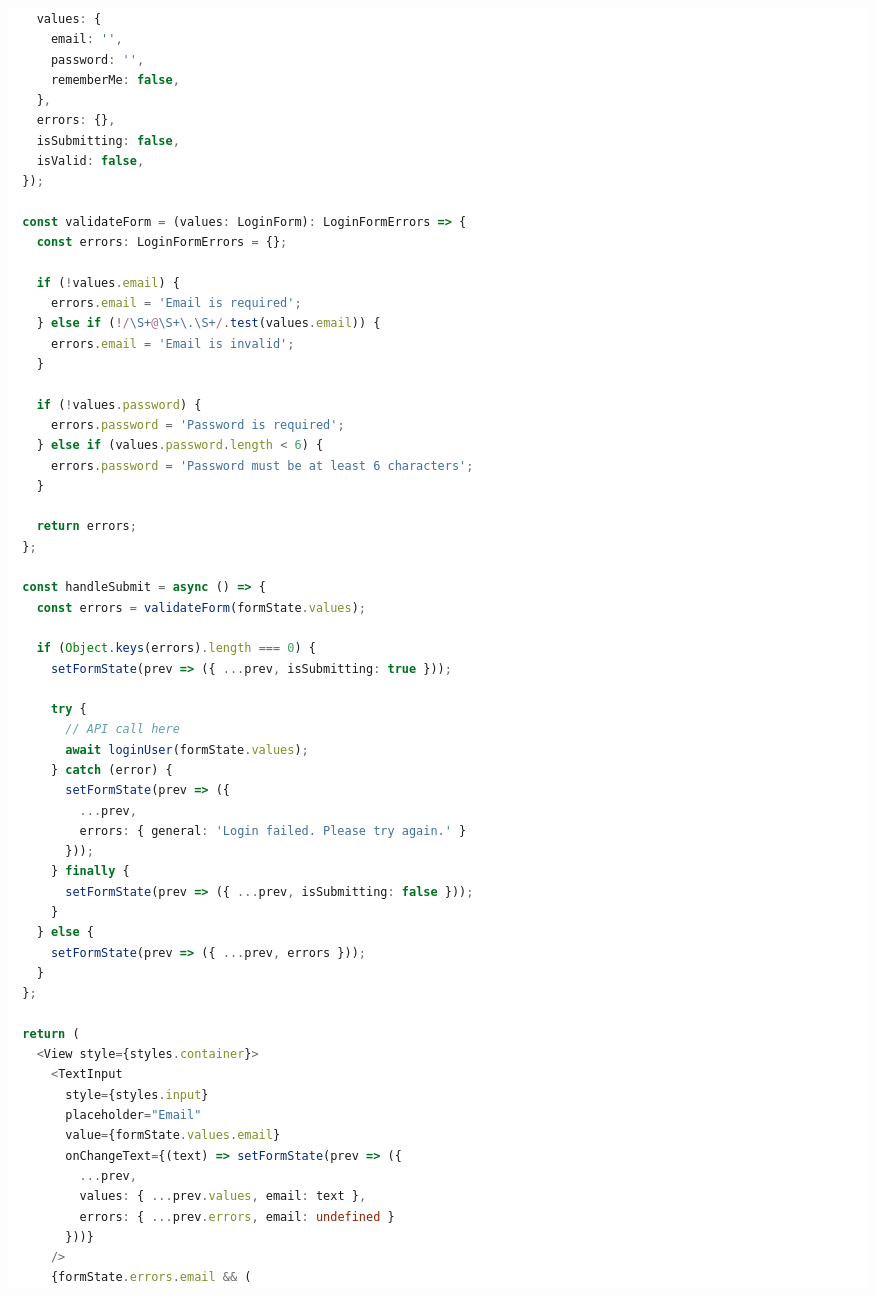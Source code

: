 ```typescript
    values: {
      email: '',
      password: '',
      rememberMe: false,
    },
    errors: {},
    isSubmitting: false,
    isValid: false,
  });

  const validateForm = (values: LoginForm): LoginFormErrors => {
    const errors: LoginFormErrors = {};
    
    if (!values.email) {
      errors.email = 'Email is required';
    } else if (!/\S+@\S+\.\S+/.test(values.email)) {
      errors.email = 'Email is invalid';
    }
    
    if (!values.password) {
      errors.password = 'Password is required';
    } else if (values.password.length < 6) {
      errors.password = 'Password must be at least 6 characters';
    }
    
    return errors;
  };

  const handleSubmit = async () => {
    const errors = validateForm(formState.values);
    
    if (Object.keys(errors).length === 0) {
      setFormState(prev => ({ ...prev, isSubmitting: true }));
      
      try {
        // API call here
        await loginUser(formState.values);
      } catch (error) {
        setFormState(prev => ({
          ...prev,
          errors: { general: 'Login failed. Please try again.' }
        }));
      } finally {
        setFormState(prev => ({ ...prev, isSubmitting: false }));
      }
    } else {
      setFormState(prev => ({ ...prev, errors }));
    }
  };

  return (
    <View style={styles.container}>
      <TextInput
        style={styles.input}
        placeholder="Email"
        value={formState.values.email}
        onChangeText={(text) => setFormState(prev => ({
          ...prev,
          values: { ...prev.values, email: text },
          errors: { ...prev.errors, email: undefined }
        }))}
      />
      {formState.errors.email && (
```